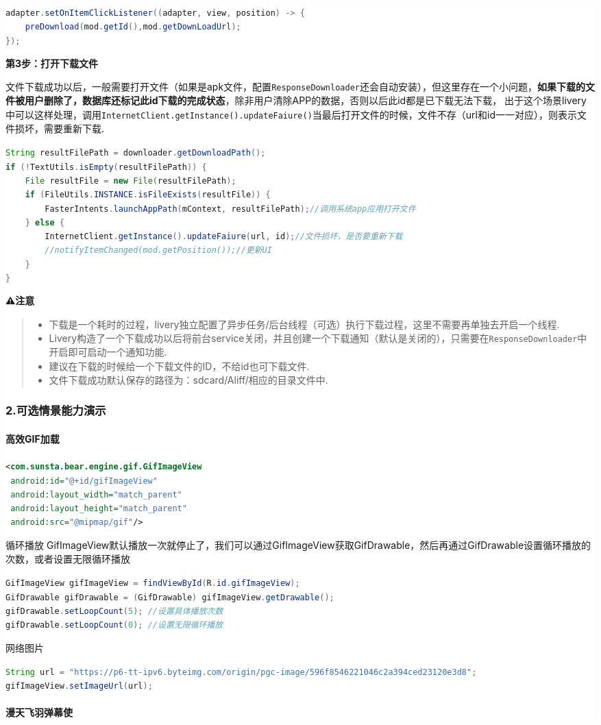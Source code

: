 ```java
adapter.setOnItemClickListener((adapter, view, position) -> {
    preDownload(mod.getId(),mod.getDownLoadUrl);
});
```

**第3步：打开下载文件**

文件下载成功以后，一般需要打开文件（如果是apk文件，配置`ResponseDownloader`还会自动安装），但这里存在一个小问题，**如果下载的文件被用户删除了，数据库还标记此id下载的完成状态**，除非用户清除APP的数据，否则以后此id都是已下载无法下载，
出于这个场景livery中可以这样处理，调用`InternetClient.getInstance().updateFaiure()`当最后打开文件的时候，文件不存（url和id一一对应），则表示文件损坏，需要重新下载.

```java
String resultFilePath = downloader.getDownloadPath();
if (!TextUtils.isEmpty(resultFilePath)) {
    File resultFile = new File(resultFilePath);
    if (FileUtils.INSTANCE.isFileExists(resultFile)) {
        FasterIntents.launchAppPath(mContext, resultFilePath);//调用系统app应用打开文件
    } else {
        InternetClient.getInstance().updateFaiure(url, id);//文件损坏，是否要重新下载
        //notifyItemChanged(mod.getPosition());//更新UI
    }
}
```

**⚠️注意**
> * 下载是一个耗时的过程，livery独立配置了异步任务/后台线程（可选）执行下载过程，这里不需要再单独去开启一个线程.
> * Livery构造了一个下载成功以后将前台service关闭，并且创建一个下载通知（默认是关闭的），只需要在`ResponseDownloader`中开启即可启动一个通知功能.
> * 建议在下载的时候给一个下载文件的ID，不给id也可下载文件.
> * 文件下载成功默认保存的路径为：sdcard/Aliff/相应的目录文件中.

### 2.可选情景能力演示
#### 高效GIF加载
```XML
<com.sunsta.bear.engine.gif.GifImageView
 android:id="@+id/gifImageView"
 android:layout_width="match_parent"
 android:layout_height="match_parent"
 android:src="@mipmap/gif"/>
```
循环播放
GifImageView默认播放一次就停止了，我们可以通过GifImageView获取GifDrawable，然后再通过GifDrawable设置循环播放的次数，或者设置无限循环播放
```JAVA
GifImageView gifImageView = findViewById(R.id.gifImageView);
GifDrawable gifDrawable = (GifDrawable) gifImageView.getDrawable();
gifDrawable.setLoopCount(5); //设置具体播放次数
gifDrawable.setLoopCount(0); //设置无限循环播放
```
网络图片
```JAVA
String url = "https://p6-tt-ipv6.byteimg.com/origin/pgc-image/596f8546221046c2a394ced23120e3d8";
gifImageView.setImageUrl(url);
```
#### 漫天飞羽弹幕使
